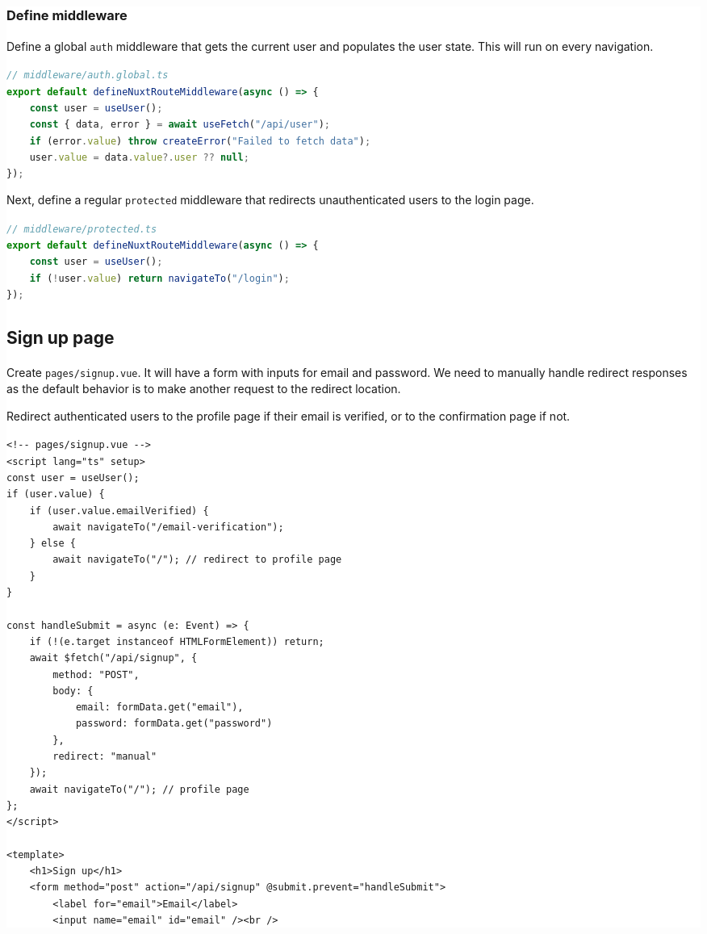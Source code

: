 ### Define middleware

Define a global `auth` middleware that gets the current user and populates the user state. This will run on every navigation.

```ts
// middleware/auth.global.ts
export default defineNuxtRouteMiddleware(async () => {
	const user = useUser();
	const { data, error } = await useFetch("/api/user");
	if (error.value) throw createError("Failed to fetch data");
	user.value = data.value?.user ?? null;
});
```

Next, define a regular `protected` middleware that redirects unauthenticated users to the login page.

```ts
// middleware/protected.ts
export default defineNuxtRouteMiddleware(async () => {
	const user = useUser();
	if (!user.value) return navigateTo("/login");
});
```

## Sign up page

Create `pages/signup.vue`. It will have a form with inputs for email and password. We need to manually handle redirect responses as the default behavior is to make another request to the redirect location.

Redirect authenticated users to the profile page if their email is verified, or to the confirmation page if not.

```vue
<!-- pages/signup.vue -->
<script lang="ts" setup>
const user = useUser();
if (user.value) {
	if (user.value.emailVerified) {
		await navigateTo("/email-verification");
	} else {
		await navigateTo("/"); // redirect to profile page
	}
}

const handleSubmit = async (e: Event) => {
	if (!(e.target instanceof HTMLFormElement)) return;
	await $fetch("/api/signup", {
		method: "POST",
		body: {
			email: formData.get("email"),
			password: formData.get("password")
		},
		redirect: "manual"
	});
	await navigateTo("/"); // profile page
};
</script>

<template>
	<h1>Sign up</h1>
	<form method="post" action="/api/signup" @submit.prevent="handleSubmit">
		<label for="email">Email</label>
		<input name="email" id="email" /><br />
```